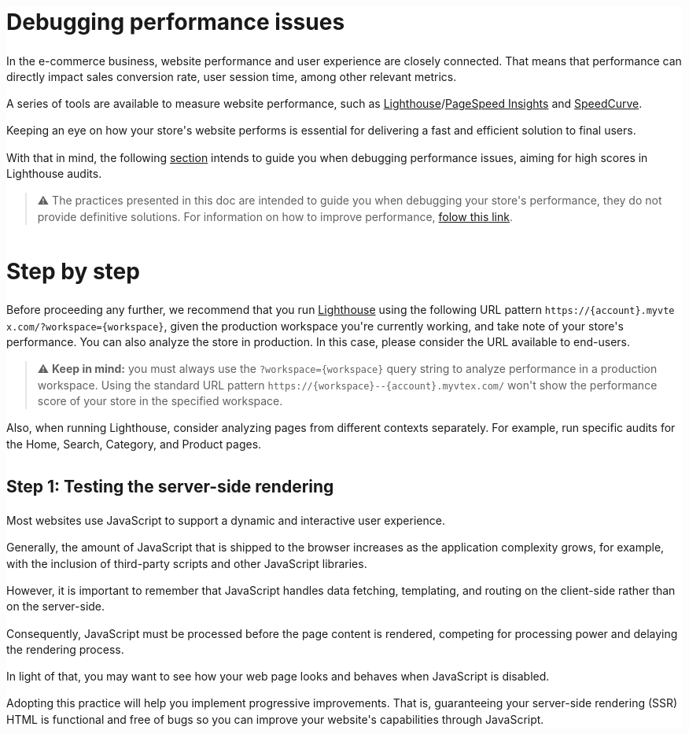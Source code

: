 # Debugging performance issues

In the e-commerce business, website performance and user experience are closely connected. That means that performance can directly impact sales conversion rate, user session time, among other relevant metrics.

A series of tools are available to measure website performance, such as [Lighthouse](https://developers.google.com/web/tools/lighthouse)/[PageSpeed Insights](https://developers.google.com/speed/pagespeed/insights/) and [SpeedCurve](https://speedcurve.com/).

Keeping an eye on how your store's website performs is essential for delivering a fast and efficient solution to final users.

With that in mind, the following [section](#step-by-step) intends to guide you when debugging performance issues, aiming for high scores in Lighthouse audits.

>⚠️ The practices presented in this doc are intended to guide you when debugging your store's performance, they do not provide definitive solutions. For information on how to improve performance, [folow this link](https://developers.vtex.com/vtex-developer-docs/docs/vtex-io-documentation-best-practices-for-optimizing-performance).

# Step by step

Before proceeding any further, we recommend that you run [Lighthouse](https://developers.google.com/speed/pagespeed/insights/) using the following URL pattern `https://{account}.myvtex.com/?workspace={workspace}`, given the production workspace you're currently working, and take note of your store's performance. You can also analyze the store in production. In this case, please consider the URL available to end-users. 

>⚠️ **Keep in mind:** you must always use the `?workspace={workspace}` query string to analyze performance in a production workspace. Using the standard URL pattern `https://{workspace}--{account}.myvtex.com/` won't show the performance score of your store in the specified workspace.

Also, when running Lighthouse, consider analyzing pages from different contexts separately. For example, run specific audits for the Home, Search, Category, and Product pages.

## Step 1: Testing the server-side rendering

Most websites use JavaScript to support a dynamic and interactive user experience.

Generally, the amount of JavaScript that is shipped to the browser increases as the application complexity grows, for example, with the inclusion of third-party scripts and other JavaScript libraries.

However, it is important to remember that JavaScript handles data fetching, templating, and routing on the client-side rather than on the server-side.

Consequently, JavaScript must be processed before the page content is rendered, competing for processing power and delaying the rendering process.

In light of that, you may want to see how your web page looks and behaves when JavaScript is disabled.

Adopting this practice will help you implement progressive improvements. That is, guaranteeing your server-side rendering (SSR) HTML is functional and free of bugs so you can improve your website's capabilities through JavaScript.
